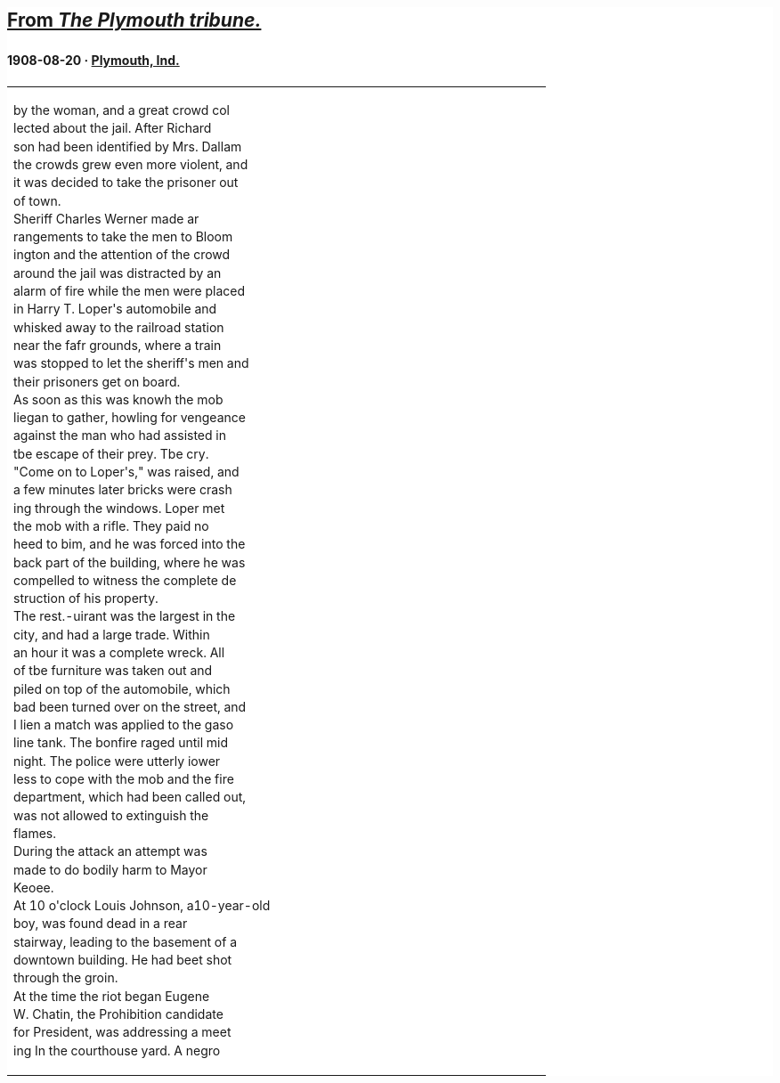 
## [From _The Plymouth tribune._](https://www.loc.gov/resource/sn87056244/1908-08-20/ed-1/?sp=2)

#### 1908-08-20 &middot; [Plymouth, Ind.](http://dbpedia.org/resource/Plymouth%2C_Indiana)

<table style="width: 100%;"><tr><td style="width: 50%">

  
  
by the woman, and a great crowd col­  
lected about the jail. After Richard­  
son had been identified by Mrs. Dallam  
the crowds grew even more violent, and  
it was decided to take the prisoner out  
of town.  
Sheriff Charles Werner made ar­  
rangements to take the men to Bloom­  
ington and the attention of the crowd  
around the jail was distracted by an  
alarm of fire while the men were placed  
in Harry T. Loper&#x27;s automobile and  
whisked away to the railroad station  
near the fafr grounds, where a train  
was stopped to let the sheriff&#x27;s men and  
their prisoners get on board.  
As soon as this was knowh the mob  
liegan to gather, howling for vengeance  
against the man who had assisted in  
tbe escape of their prey. Tbe cry.  
&quot;Come on to Loper&#x27;s,&quot; was raised, and  
a few minutes later bricks were crash­  
ing through the windows. Loper met  
the mob with a rifle. They paid no  
heed to bim, and he was forced into the  
back part of the building, where he was  
compelled to witness the complete de­  
struction of his property.  
The rest.-uirant was the largest in the  
city, and had a large trade. Within  
an hour it was a complete wreck. All  
of tbe furniture was taken out and  
piled on top of the automobile, which  
bad been turned over on the street, and  
I lien a match was applied to the gaso­  
line tank. The bonfire raged until mid­  
night. The police were utterly iower­  
less to cope with the mob and the fire  
department, which had been called out,  
was not allowed to extinguish the  
flames.  
During the attack an attempt was  
made to do bodily harm to Mayor  
Keoee.  
At 10 o&#x27;clock Louis Johnson, a10-year-old  
boy, was found dead in a rear  
stairway, leading to the basement of a  
downtown building. He had beet shot  
through the groin.  
At the time the riot began Eugene  
W. Chatin, the Prohibition candidate  
for President, was addressing a meet­  
ing In the courthouse yard. A negro  
  